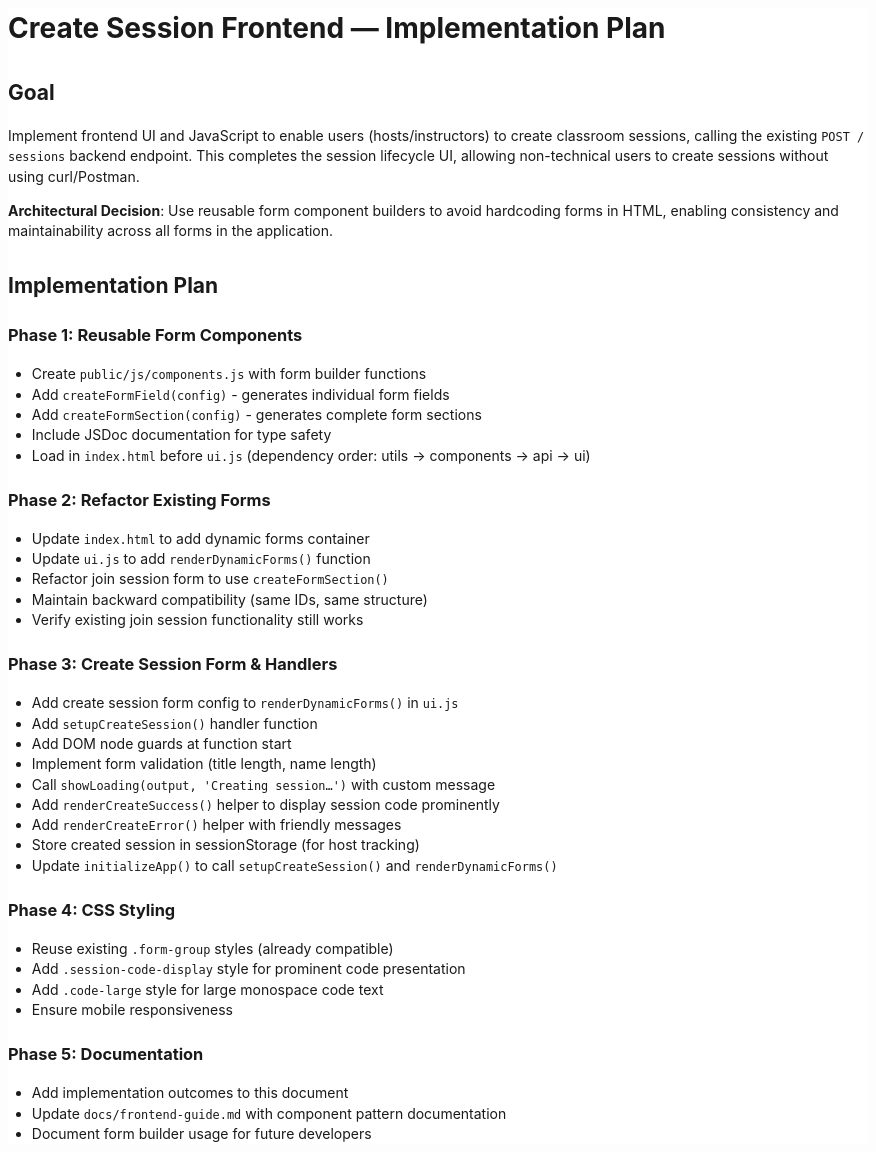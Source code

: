 # Create Session Frontend — Implementation Plan

## Goal

Implement frontend UI and JavaScript to enable users (hosts/instructors) to create classroom sessions, calling the existing `POST /sessions` backend endpoint. This completes the session lifecycle UI, allowing non-technical users to create sessions without using curl/Postman.

**Architectural Decision**: Use reusable form component builders to avoid hardcoding forms in HTML, enabling consistency and maintainability across all forms in the application.

## Implementation Plan

### Phase 1: Reusable Form Components
- Create `public/js/components.js` with form builder functions
- Add `createFormField(config)` - generates individual form fields
- Add `createFormSection(config)` - generates complete form sections
- Include JSDoc documentation for type safety
- Load in `index.html` before `ui.js` (dependency order: utils → components → api → ui)

### Phase 2: Refactor Existing Forms
- Update `index.html` to add dynamic forms container
- Update `ui.js` to add `renderDynamicForms()` function
- Refactor join session form to use `createFormSection()`
- Maintain backward compatibility (same IDs, same structure)
- Verify existing join session functionality still works

### Phase 3: Create Session Form & Handlers
- Add create session form config to `renderDynamicForms()` in `ui.js`
- Add `setupCreateSession()` handler function
- Add DOM node guards at function start
- Implement form validation (title length, name length)
- Call `showLoading(output, 'Creating session…')` with custom message
- Add `renderCreateSuccess()` helper to display session code prominently
- Add `renderCreateError()` helper with friendly messages
- Store created session in sessionStorage (for host tracking)
- Update `initializeApp()` to call `setupCreateSession()` and `renderDynamicForms()`

### Phase 4: CSS Styling
- Reuse existing `.form-group` styles (already compatible)
- Add `.session-code-display` style for prominent code presentation
- Add `.code-large` style for large monospace code text
- Ensure mobile responsiveness

### Phase 5: Documentation
- Add implementation outcomes to this document
- Update `docs/frontend-guide.md` with component pattern documentation
- Document form builder usage for future developers
